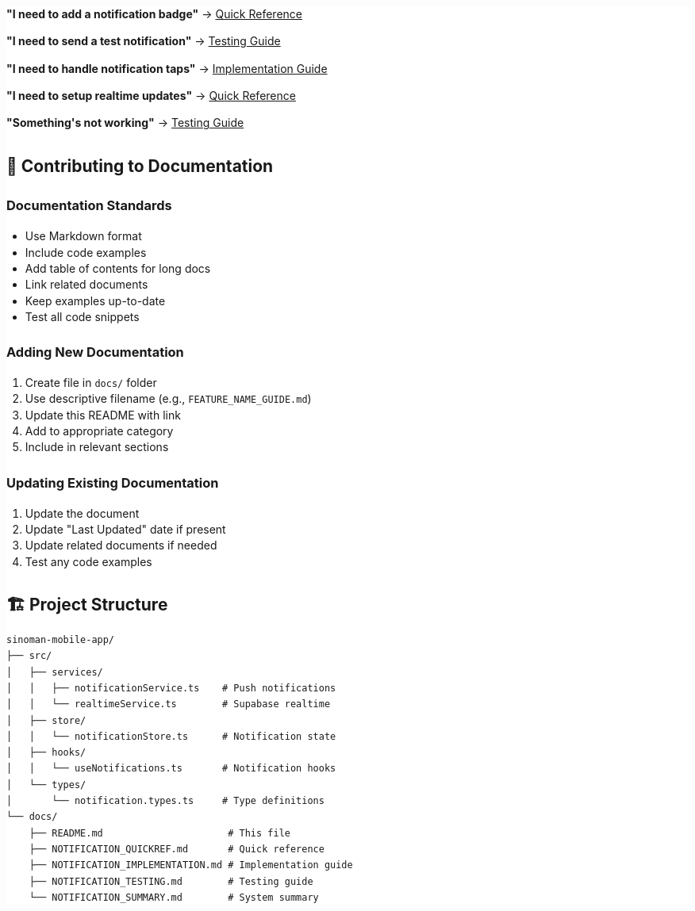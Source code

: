 **"I need to add a notification badge"**
→ [Quick Reference](./NOTIFICATION_QUICKREF.md#1-show-notification-count-in-ui)

**"I need to send a test notification"**
→ [Testing Guide](./NOTIFICATION_TESTING.md#push-notification-testing)

**"I need to handle notification taps"**
→ [Implementation Guide](./NOTIFICATION_IMPLEMENTATION.md#use-in-screens)

**"I need to setup realtime updates"**
→ [Quick Reference](./NOTIFICATION_QUICKREF.md#realtime-subscriptions)

**"Something's not working"**
→ [Testing Guide](./NOTIFICATION_TESTING.md#troubleshooting)

## 📝 Contributing to Documentation

### Documentation Standards

- Use Markdown format
- Include code examples
- Add table of contents for long docs
- Link related documents
- Keep examples up-to-date
- Test all code snippets

### Adding New Documentation

1. Create file in `docs/` folder
2. Use descriptive filename (e.g., `FEATURE_NAME_GUIDE.md`)
3. Update this README with link
4. Add to appropriate category
5. Include in relevant sections

### Updating Existing Documentation

1. Update the document
2. Update "Last Updated" date if present
3. Update related documents if needed
4. Test any code examples

## 🏗️ Project Structure

```
sinoman-mobile-app/
├── src/
│   ├── services/
│   │   ├── notificationService.ts    # Push notifications
│   │   └── realtimeService.ts        # Supabase realtime
│   ├── store/
│   │   └── notificationStore.ts      # Notification state
│   ├── hooks/
│   │   └── useNotifications.ts       # Notification hooks
│   └── types/
│       └── notification.types.ts     # Type definitions
└── docs/
    ├── README.md                      # This file
    ├── NOTIFICATION_QUICKREF.md       # Quick reference
    ├── NOTIFICATION_IMPLEMENTATION.md # Implementation guide
    ├── NOTIFICATION_TESTING.md        # Testing guide
    └── NOTIFICATION_SUMMARY.md        # System summary
```
